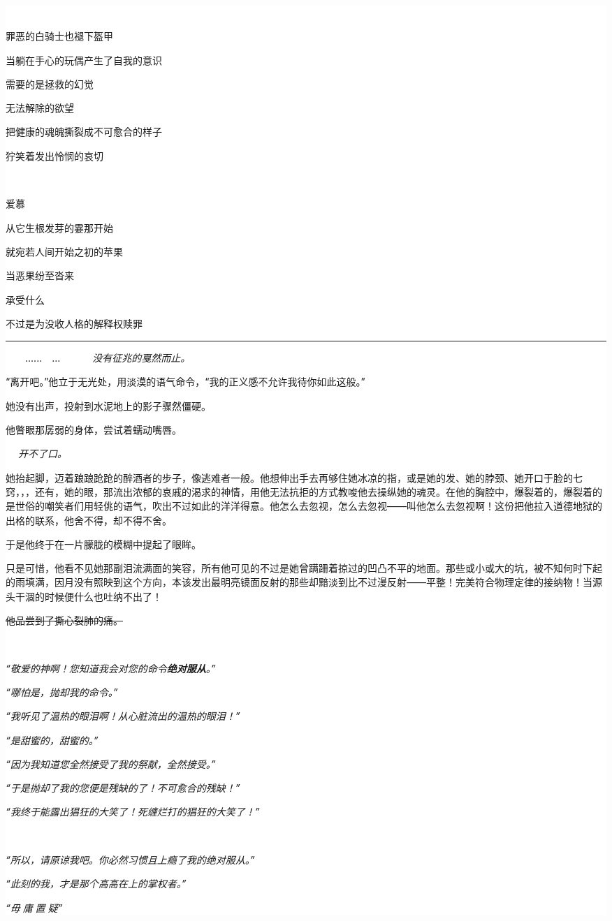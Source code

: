 </br>

罪恶的白骑士也褪下盔甲

当躺在手心的玩偶产生了自我的意识

需要的是拯救的幻觉

无法解除的欲望

把健康的魂魄撕裂成不可愈合的样子

狞笑着发出怜悯的哀切

</br>

爱慕

从它生根发芽的霎那开始

就宛若人间开始之初的苹果

当恶果纷至沓来

承受什么

不过是为没收人格的解释权赎罪

---

&emsp;&emsp;......&emsp;...&emsp;&emsp;&emsp; *没有征兆的戛然而止。*


“离开吧。”他立于无光处，用淡漠的语气命令，“我的正义感不允许我待你如此这般。”

她没有出声，投射到水泥地上的影子骤然僵硬。
</br>

他瞥眼那孱弱的身体，尝试着蠕动嘴唇。

&emsp; *开不了口。*


她抬起脚，迈着踉踉跄跄的醉酒者的步子，像逃难者一般。他想伸出手去再够住她冰凉的指，或是她的发、她的脖颈、她开口于脸的七窍，，，还有，她的眼，那流出浓郁的哀戚的渴求的神情，用他无法抗拒的方式教唆他去操纵她的魂灵。在他的胸腔中，爆裂着的，爆裂着的是世俗的嘲笑者们用轻佻的语气，吹出不过如此的洋洋得意。他怎么去忽视，怎么去忽视——叫他怎么去忽视啊！这份把他拉入道德地狱的出格的联系，他舍不得，却不得不舍。

于是他终于在一片朦胧的模糊中提起了眼眸。

只是可惜，他看不见她那副泪流满面的笑容，所有他可见的不过是她曾蹒跚着掠过的凹凸不平的地面。那些或小或大的坑，被不知何时下起的雨填满，因月没有照映到这个方向，本该发出最明亮镜面反射的那些却黯淡到比不过漫反射——平整！完美符合物理定律的接纳物！当源头干涸的时候便什么也吐纳不出了！

~~他品尝到了撕心裂肺的痛。~~

</br>

*“敬爱的神啊！您知道我会对您的命令**绝对服从**。”*

*“哪怕是，抛却我的命令。”*

*“我听见了温热的眼泪啊！从心脏流出的温热的眼泪！”*

*“是甜蜜的，甜蜜的。”*

*“因为我知道您全然接受了我的祭献，全然接受。”*

*“于是抛却了我的您便是残缺的了！不可愈合的残缺！”*

*“我终于能露出猖狂的大笑了！死缠烂打的猖狂的大笑了！”*

</br>

*“所以，请原谅我吧。你必然习惯且上瘾了我的绝对服从。”*

*“此刻的我，才是那个高高在上的掌权者。”*

*“毋 庸 置 疑”*
